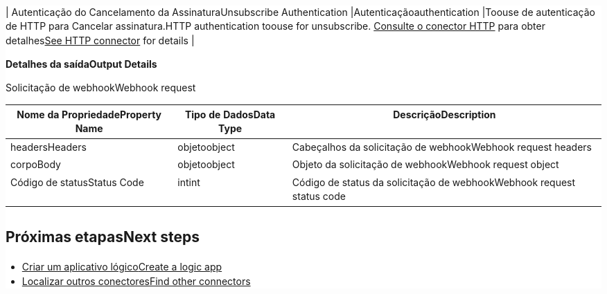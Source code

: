 | <span data-ttu-id="283a6-244">Autenticação do Cancelamento da Assinatura</span><span class="sxs-lookup"><span data-stu-id="283a6-244">Unsubscribe Authentication</span></span> |<span data-ttu-id="283a6-245">Autenticação</span><span class="sxs-lookup"><span data-stu-id="283a6-245">authentication</span></span> |<span data-ttu-id="283a6-246">Toouse de autenticação de HTTP para Cancelar assinatura.</span><span class="sxs-lookup"><span data-stu-id="283a6-246">HTTP authentication toouse for unsubscribe.</span></span> <span data-ttu-id="283a6-247">[Consulte o conector HTTP](connectors-native-http.md#authentication) para obter detalhes</span><span class="sxs-lookup"><span data-stu-id="283a6-247">[See HTTP connector](connectors-native-http.md#authentication) for details</span></span> |

<span data-ttu-id="283a6-248">**Detalhes da saída**</span><span class="sxs-lookup"><span data-stu-id="283a6-248">**Output Details**</span></span>

<span data-ttu-id="283a6-249">Solicitação de webhook</span><span class="sxs-lookup"><span data-stu-id="283a6-249">Webhook request</span></span>

| <span data-ttu-id="283a6-250">Nome da Propriedade</span><span class="sxs-lookup"><span data-stu-id="283a6-250">Property Name</span></span> | <span data-ttu-id="283a6-251">Tipo de Dados</span><span class="sxs-lookup"><span data-stu-id="283a6-251">Data Type</span></span> | <span data-ttu-id="283a6-252">Descrição</span><span class="sxs-lookup"><span data-stu-id="283a6-252">Description</span></span> |
| --- | --- | --- |
| <span data-ttu-id="283a6-253">headers</span><span class="sxs-lookup"><span data-stu-id="283a6-253">Headers</span></span> |<span data-ttu-id="283a6-254">objeto</span><span class="sxs-lookup"><span data-stu-id="283a6-254">object</span></span> |<span data-ttu-id="283a6-255">Cabeçalhos da solicitação de webhook</span><span class="sxs-lookup"><span data-stu-id="283a6-255">Webhook request headers</span></span> |
| <span data-ttu-id="283a6-256">corpo</span><span class="sxs-lookup"><span data-stu-id="283a6-256">Body</span></span> |<span data-ttu-id="283a6-257">objeto</span><span class="sxs-lookup"><span data-stu-id="283a6-257">object</span></span> |<span data-ttu-id="283a6-258">Objeto da solicitação de webhook</span><span class="sxs-lookup"><span data-stu-id="283a6-258">Webhook request object</span></span> |
| <span data-ttu-id="283a6-259">Código de status</span><span class="sxs-lookup"><span data-stu-id="283a6-259">Status Code</span></span> |<span data-ttu-id="283a6-260">int</span><span class="sxs-lookup"><span data-stu-id="283a6-260">int</span></span> |<span data-ttu-id="283a6-261">Código de status da solicitação de webhook</span><span class="sxs-lookup"><span data-stu-id="283a6-261">Webhook request status code</span></span> |

## <a name="next-steps"></a><span data-ttu-id="283a6-262">Próximas etapas</span><span class="sxs-lookup"><span data-stu-id="283a6-262">Next steps</span></span>

* [<span data-ttu-id="283a6-263">Criar um aplicativo lógico</span><span class="sxs-lookup"><span data-stu-id="283a6-263">Create a logic app</span></span>](../logic-apps/logic-apps-create-a-logic-app.md)
* [<span data-ttu-id="283a6-264">Localizar outros conectores</span><span class="sxs-lookup"><span data-stu-id="283a6-264">Find other connectors</span></span>](apis-list.md)